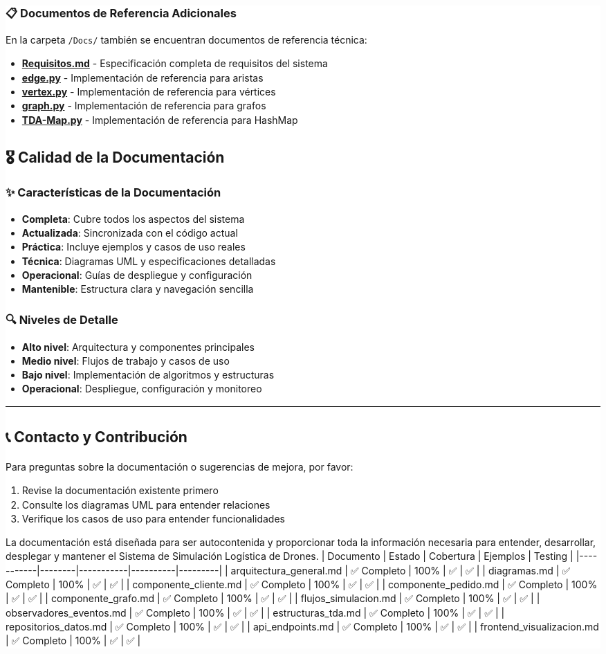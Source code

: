 ### 📋 Documentos de Referencia Adicionales
En la carpeta `/Docs/` también se encuentran documentos de referencia técnica:
- **[Requisitos.md](../Requisitos.md)** - Especificación completa de requisitos del sistema
- **[edge.py](../edge.py)** - Implementación de referencia para aristas
- **[vertex.py](../vertex.py)** - Implementación de referencia para vértices
- **[graph.py](../graph.py)** - Implementación de referencia para grafos
- **[TDA-Map.py](../TDA-Map.py)** - Implementación de referencia para HashMap

## 🎖️ Calidad de la Documentación

### ✨ Características de la Documentación
- **Completa**: Cubre todos los aspectos del sistema
- **Actualizada**: Sincronizada con el código actual
- **Práctica**: Incluye ejemplos y casos de uso reales
- **Técnica**: Diagramas UML y especificaciones detalladas
- **Operacional**: Guías de despliegue y configuración
- **Mantenible**: Estructura clara y navegación sencilla

### 🔍 Niveles de Detalle
- **Alto nivel**: Arquitectura y componentes principales
- **Medio nivel**: Flujos de trabajo y casos de uso
- **Bajo nivel**: Implementación de algoritmos y estructuras
- **Operacional**: Despliegue, configuración y monitoreo

---

## 📞 Contacto y Contribución

Para preguntas sobre la documentación o sugerencias de mejora, por favor:
1. Revise la documentación existente primero
2. Consulte los diagramas UML para entender relaciones
3. Verifique los casos de uso para entender funcionalidades

La documentación está diseñada para ser autocontenida y proporcionar toda la información necesaria para entender, desarrollar, desplegar y mantener el Sistema de Simulación Logística de Drones.
| Documento | Estado | Cobertura | Ejemplos | Testing |
|-----------|--------|-----------|----------|---------|
| arquitectura_general.md | ✅ Completo | 100% | ✅ | ✅ |
| diagramas.md | ✅ Completo | 100% | ✅ | ✅ |
| componente_cliente.md | ✅ Completo | 100% | ✅ | ✅ |
| componente_pedido.md | ✅ Completo | 100% | ✅ | ✅ |
| componente_grafo.md | ✅ Completo | 100% | ✅ | ✅ |
| flujos_simulacion.md | ✅ Completo | 100% | ✅ | ✅ |
| observadores_eventos.md | ✅ Completo | 100% | ✅ | ✅ |
| estructuras_tda.md | ✅ Completo | 100% | ✅ | ✅ |
| repositorios_datos.md | ✅ Completo | 100% | ✅ | ✅ |
| api_endpoints.md | ✅ Completo | 100% | ✅ | ✅ |
| frontend_visualizacion.md | ✅ Completo | 100% | ✅ | ✅ |
